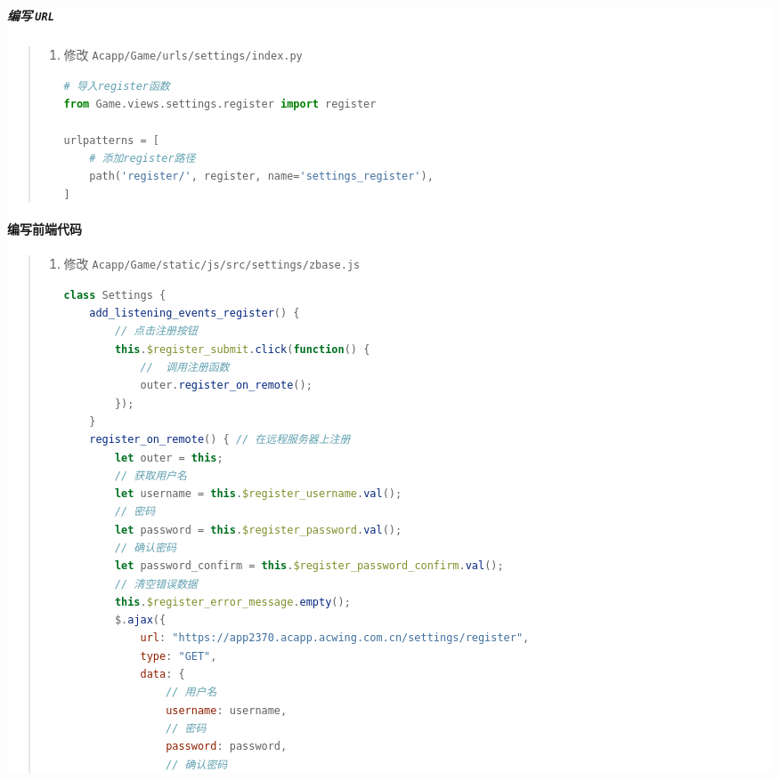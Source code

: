 ##### 编写 `URL`

>   1.   修改 `Acapp/Game/urls/settings/index.py`
>
>        ```python
>        # 导入register函数
>        from Game.views.settings.register import register
>                                                                                                                                     
>        urlpatterns = [
>            # 添加register路径
>            path('register/', register, name='settings_register'),
>        ]
>        ```

#### 编写前端代码

>   1.   修改 `Acapp/Game/static/js/src/settings/zbase.js`
>
>        ```javascript
>        class Settings {
>            add_listening_events_register() {
>                // 点击注册按钮
>                this.$register_submit.click(function() {
>                    //  调用注册函数
>                    outer.register_on_remote();
>                });
>            }
>            register_on_remote() { // 在远程服务器上注册
>                let outer = this;
>                // 获取用户名
>                let username = this.$register_username.val();
>                // 密码
>                let password = this.$register_password.val();
>                // 确认密码
>                let password_confirm = this.$register_password_confirm.val();
>                // 清空错误数据
>                this.$register_error_message.empty();
>                $.ajax({
>                    url: "https://app2370.acapp.acwing.com.cn/settings/register",
>                    type: "GET",
>                    data: {
>                        // 用户名
>                        username: username,
>                        // 密码
>                        password: password,
>                        // 确认密码
